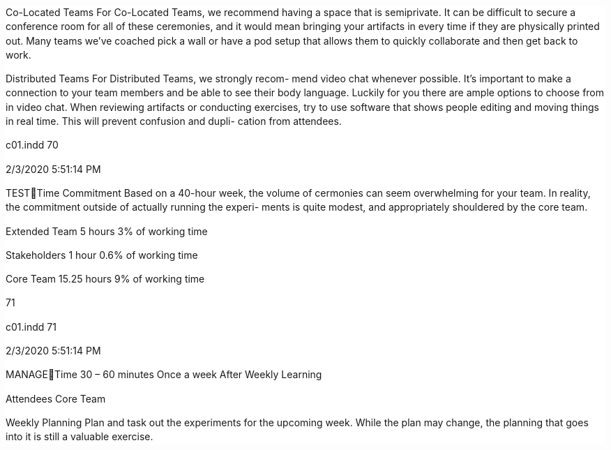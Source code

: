 Co-Located Teams 
For Co-Located Teams, we recommend 
having a space that is semiprivate. It can 
be difficult to secure a conference room for 
all of these ceremonies, and it would mean 
bringing your artifacts in every time if they 
are physically printed out. 
  Many teams we’ve coached pick a wall or 
have a pod setup that allows them to quickly 
collaborate and then get back to work.

Distributed Teams 
For Distributed Teams, we strongly recom-
mend video chat whenever possible. It’s 
important to make a connection to your 
team members and be able to see their 
body language. Luckily for you there are 
ample options to choose from in video chat. 
  When reviewing artifacts or conducting 
exercises, try to use software that shows 
people editing and moving things in real 
time. This will prevent confusion and dupli-
cation from attendees.

c01.indd   70

2/3/2020   5:51:14 PM

TESTTime Commitment 
Based on a 40-hour week, the volume of cermonies 
can seem overwhelming for your team. In reality, the 
commitment outside of actually running the experi-
ments is quite modest, and appropriately shouldered 
by the core team.

Extended Team 5 hours 3% of working time

Stakeholders 1 hour 0.6% of working time

Core Team 15.25 hours 9% of working time

71

c01.indd   71

2/3/2020   5:51:14 PM

MANAGETime 
30 – 60 minutes 
Once a week 
After Weekly Learning

Attendees 
Core Team

Weekly Planning 
Plan and task out the experiments for 
the upcoming week. While the plan 
may change, the planning that goes 
into it is still a valuable exercise.
